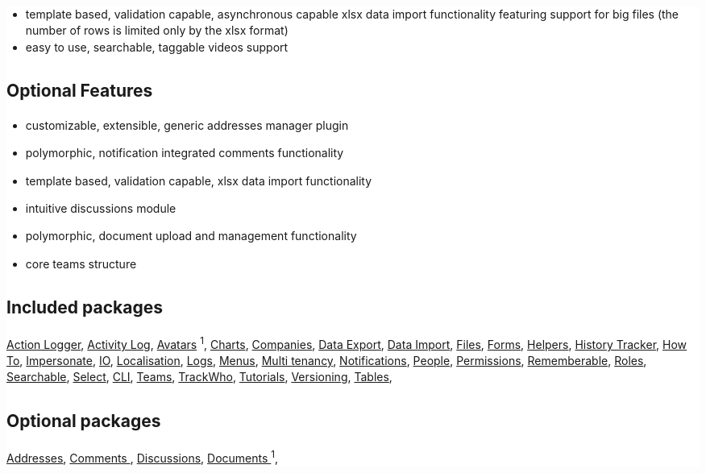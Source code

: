 - template based, validation capable, asynchronous capable xlsx data import functionality
 featuring support for big files (the number of rows is limited only by the xlsx format)
- easy to use, searchable, taggable videos support
 
## Optional Features
- customizable, extensible, generic addresses manager plugin
- polymorphic, notification integrated comments functionality
- template based, validation capable, xlsx data import functionality
- intuitive discussions module
- polymorphic, document upload and management functionality

- core teams structure  

## Included packages

[Action Logger](https://github.com/laravel-enso/action-logger), 
[Activity Log](https://github.com/laravel-enso/activity-log), 
[Avatars](https://github.com/laravel-enso/avatars) <sup>1</sup>, 
[Charts](https://github.com/laravel-enso/charts), 
[Companies](https://github.com/laravel-enso/companies),
[Data Export](https://github.com/laravel-enso/data-export),
[Data Import](https://github.com/laravel-enso/data-import), 
[Files](https://github.com/laravel-enso/files), 
[Forms](https://github.com/laravel-enso/forms), 
[Helpers](https://github.com/laravel-enso/helpers), 
[History Tracker](https://github.com/laravel-enso/history-tracker),
[How To](https://github.com/laravel-enso/how-to),
[Impersonate](https://github.com/laravel-enso/impersonate), 
[IO](https://github.com/laravel-enso/IO), 
[Localisation](https://github.com/laravel-enso/localisation), 
[Logs](https://github.com/laravel-enso/logs), 
[Menus](https://github.com/laravel-enso/menus),
[Multi tenancy](https://github.com/laravel-enso/Multitenancy),
[Notifications](https://github.com/laravel-enso/Notifications), 
[People](https://github.com/laravel-enso/People), 
[Permissions](https://github.com/laravel-enso/permissions), 
[Rememberable](https://github.com/laravel-enso/Rememberable), 
[Roles](https://github.com/laravel-enso/roles), 
[Searchable](https://github.com/laravel-enso/Searchable), 
[Select](https://github.com/laravel-enso/Select), 
[CLI](https://github.com/laravel-enso/cli), 
[Teams](https://github.com/laravel-enso/Teams), 
[TrackWho](https://github.com/laravel-enso/track-who), 
[Tutorials](https://github.com/laravel-enso/tutorials), 
[Versioning](https://github.com/laravel-enso/versioning),
[Tables](https://github.com/laravel-enso/tables), 

## Optional packages

[Addresses](https://github.com/laravel-enso/addresses), 
[Comments ](https://github.com/laravel-enso/comments),
[Discussions](https://github.com/laravel-enso/discussions), 
[Documents ](https://github.com/laravel-enso/documents) <sup>1</sup>, 
